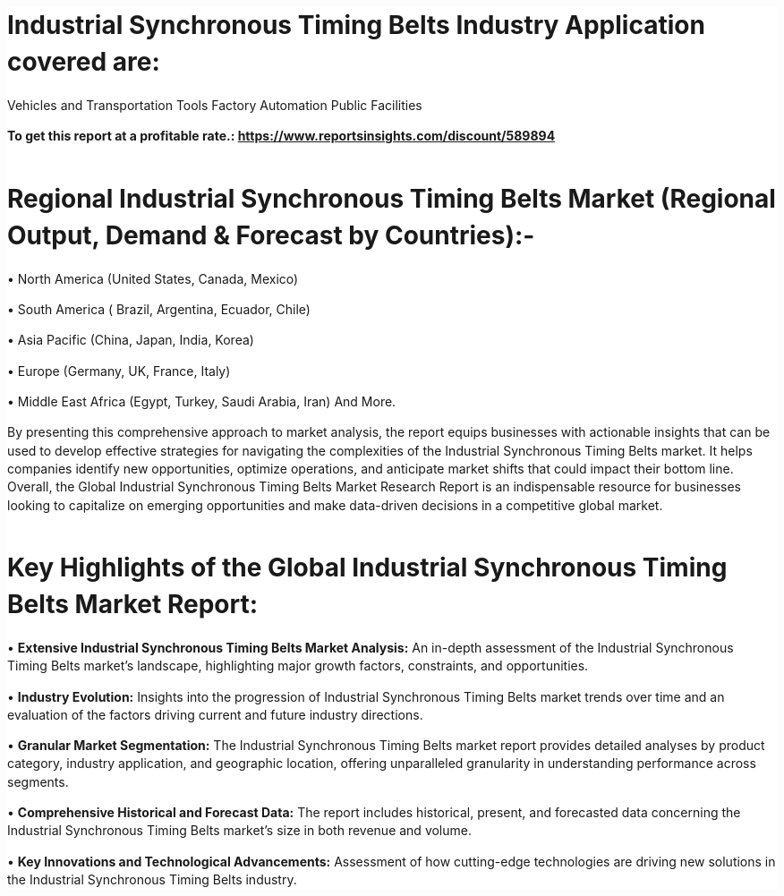 # <strong>Industrial Synchronous Timing Belts Industry Application covered are:</strong>

Vehicles and Transportation Tools
    Factory Automation
    Public Facilities

<strong>To get this report at a profitable rate.: <a href=https://www.reportsinsights.com/discount/589894>https://www.reportsinsights.com/discount/589894</a></strong></font>

# <strong>Regional Industrial Synchronous Timing Belts Market (Regional Output, Demand &amp; Forecast by Countries):-</strong>

• North America (United States, Canada, Mexico)

• South America ( Brazil, Argentina, Ecuador, Chile)

• Asia Pacific (China, Japan, India, Korea)

• Europe (Germany, UK, France, Italy)

• Middle East Africa (Egypt, Turkey, Saudi Arabia, Iran) And More.

By presenting this comprehensive approach to market analysis, the report equips businesses with actionable insights that can be used to develop effective strategies for navigating the complexities of the Industrial Synchronous Timing Belts market. It helps companies identify new opportunities, optimize operations, and anticipate market shifts that could impact their bottom line. Overall, the Global Industrial Synchronous Timing Belts Market Research Report is an indispensable resource for businesses looking to capitalize on emerging opportunities and make data-driven decisions in a competitive global market.

# <strong>Key Highlights of the Global Industrial Synchronous Timing Belts Market Report:</strong>

• <strong>Extensive Industrial Synchronous Timing Belts Market Analysis:</strong> An in-depth assessment of the Industrial Synchronous Timing Belts market’s landscape, highlighting major growth factors, constraints, and opportunities.

• <strong>Industry Evolution:</strong> Insights into the progression of Industrial Synchronous Timing Belts market trends over time and an evaluation of the factors driving current and future industry directions.

• <strong>Granular Market Segmentation:</strong> The Industrial Synchronous Timing Belts market report provides detailed analyses by product category, industry application, and geographic location, offering unparalleled granularity in understanding performance across segments.

• <strong>Comprehensive Historical and Forecast Data:</strong> The report includes historical, present, and forecasted data concerning the Industrial Synchronous Timing Belts market’s size in both revenue and volume.

• <strong>Key Innovations and Technological Advancements:</strong> Assessment of how cutting-edge technologies are driving new solutions in the Industrial Synchronous Timing Belts industry.
